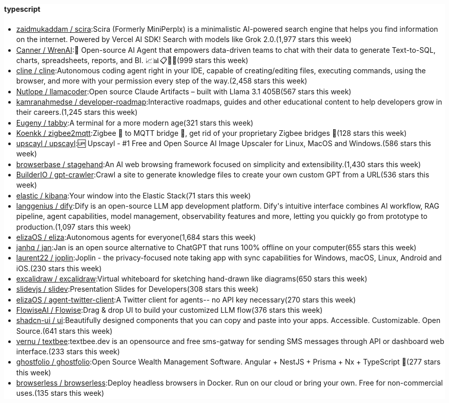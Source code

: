 #### typescript
* [zaidmukaddam / scira](https://github.com/zaidmukaddam/scira):Scira (Formerly MiniPerplx) is a minimalistic AI-powered search engine that helps you find information on the internet. Powered by Vercel AI SDK! Search with models like Grok 2.0.(1,977 stars this week)
* [Canner / WrenAI](https://github.com/Canner/WrenAI):🤖 Open-source AI Agent that empowers data-driven teams to chat with their data to generate Text-to-SQL, charts, spreadsheets, reports, and BI. 📈📊📋🧑‍💻(999 stars this week)
* [cline / cline](https://github.com/cline/cline):Autonomous coding agent right in your IDE, capable of creating/editing files, executing commands, using the browser, and more with your permission every step of the way.(2,458 stars this week)
* [Nutlope / llamacoder](https://github.com/Nutlope/llamacoder):Open source Claude Artifacts – built with Llama 3.1 405B(567 stars this week)
* [kamranahmedse / developer-roadmap](https://github.com/kamranahmedse/developer-roadmap):Interactive roadmaps, guides and other educational content to help developers grow in their careers.(1,245 stars this week)
* [Eugeny / tabby](https://github.com/Eugeny/tabby):A terminal for a more modern age(321 stars this week)
* [Koenkk / zigbee2mqtt](https://github.com/Koenkk/zigbee2mqtt):Zigbee 🐝 to MQTT bridge 🌉, get rid of your proprietary Zigbee bridges 🔨(128 stars this week)
* [upscayl / upscayl](https://github.com/upscayl/upscayl):🆙 Upscayl - #1 Free and Open Source AI Image Upscaler for Linux, MacOS and Windows.(586 stars this week)
* [browserbase / stagehand](https://github.com/browserbase/stagehand):An AI web browsing framework focused on simplicity and extensibility.(1,430 stars this week)
* [BuilderIO / gpt-crawler](https://github.com/BuilderIO/gpt-crawler):Crawl a site to generate knowledge files to create your own custom GPT from a URL(536 stars this week)
* [elastic / kibana](https://github.com/elastic/kibana):Your window into the Elastic Stack(71 stars this week)
* [langgenius / dify](https://github.com/langgenius/dify):Dify is an open-source LLM app development platform. Dify's intuitive interface combines AI workflow, RAG pipeline, agent capabilities, model management, observability features and more, letting you quickly go from prototype to production.(1,097 stars this week)
* [elizaOS / eliza](https://github.com/elizaOS/eliza):Autonomous agents for everyone(1,684 stars this week)
* [janhq / jan](https://github.com/janhq/jan):Jan is an open source alternative to ChatGPT that runs 100% offline on your computer(655 stars this week)
* [laurent22 / joplin](https://github.com/laurent22/joplin):Joplin - the privacy-focused note taking app with sync capabilities for Windows, macOS, Linux, Android and iOS.(230 stars this week)
* [excalidraw / excalidraw](https://github.com/excalidraw/excalidraw):Virtual whiteboard for sketching hand-drawn like diagrams(650 stars this week)
* [slidevjs / slidev](https://github.com/slidevjs/slidev):Presentation Slides for Developers(308 stars this week)
* [elizaOS / agent-twitter-client](https://github.com/elizaOS/agent-twitter-client):A Twitter client for agents-- no API key necessary(270 stars this week)
* [FlowiseAI / Flowise](https://github.com/FlowiseAI/Flowise):Drag & drop UI to build your customized LLM flow(376 stars this week)
* [shadcn-ui / ui](https://github.com/shadcn-ui/ui):Beautifully designed components that you can copy and paste into your apps. Accessible. Customizable. Open Source.(641 stars this week)
* [vernu / textbee](https://github.com/vernu/textbee):textbee.dev is an opensource and free sms-gatway for sending SMS messages through API or dashboard web interface.(233 stars this week)
* [ghostfolio / ghostfolio](https://github.com/ghostfolio/ghostfolio):Open Source Wealth Management Software. Angular + NestJS + Prisma + Nx + TypeScript 🤍(277 stars this week)
* [browserless / browserless](https://github.com/browserless/browserless):Deploy headless browsers in Docker. Run on our cloud or bring your own. Free for non-commercial uses.(135 stars this week)
